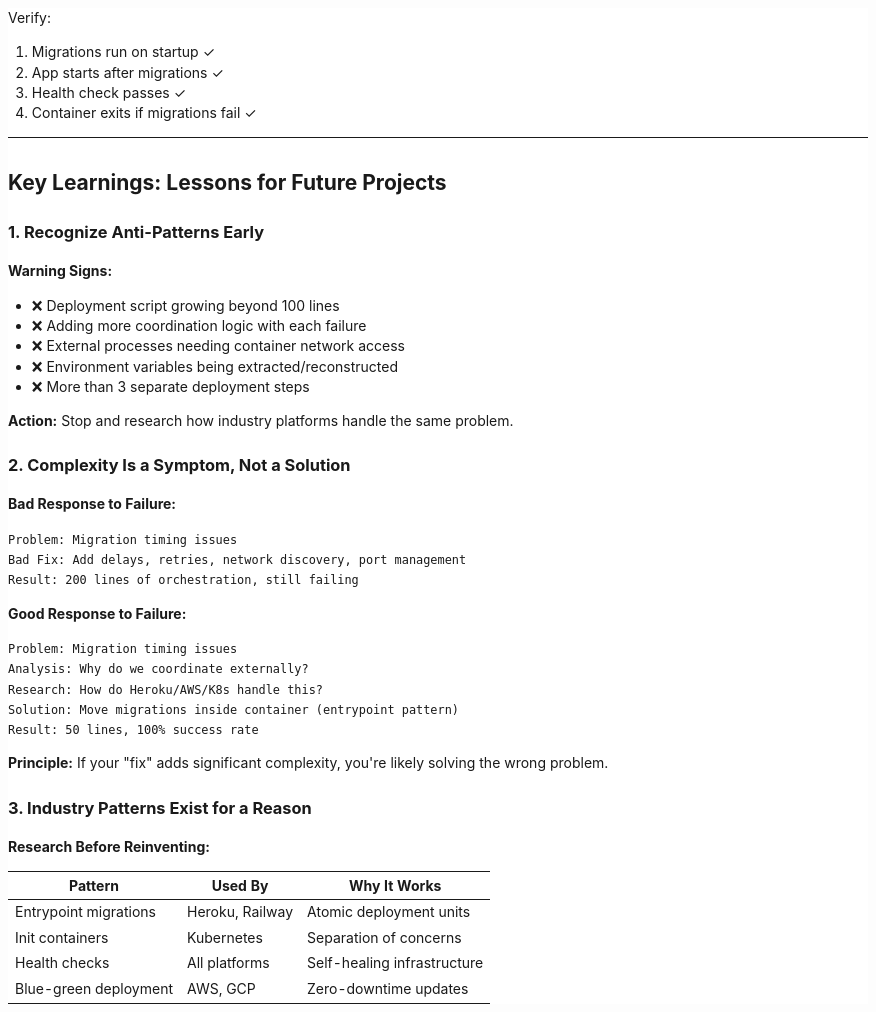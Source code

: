 Verify:
1. Migrations run on startup ✓
2. App starts after migrations ✓
3. Health check passes ✓
4. Container exits if migrations fail ✓

---

## Key Learnings: Lessons for Future Projects

### 1. Recognize Anti-Patterns Early

**Warning Signs:**
- ❌ Deployment script growing beyond 100 lines
- ❌ Adding more coordination logic with each failure
- ❌ External processes needing container network access
- ❌ Environment variables being extracted/reconstructed
- ❌ More than 3 separate deployment steps

**Action:** Stop and research how industry platforms handle the same problem.

### 2. Complexity Is a Symptom, Not a Solution

**Bad Response to Failure:**
```
Problem: Migration timing issues
Bad Fix: Add delays, retries, network discovery, port management
Result: 200 lines of orchestration, still failing
```

**Good Response to Failure:**
```
Problem: Migration timing issues  
Analysis: Why do we coordinate externally?
Research: How do Heroku/AWS/K8s handle this?
Solution: Move migrations inside container (entrypoint pattern)
Result: 50 lines, 100% success rate
```

**Principle:** If your "fix" adds significant complexity, you're likely solving the wrong problem.

### 3. Industry Patterns Exist for a Reason

**Research Before Reinventing:**

| Pattern | Used By | Why It Works |
|---------|---------|--------------|
| Entrypoint migrations | Heroku, Railway | Atomic deployment units |
| Init containers | Kubernetes | Separation of concerns |
| Health checks | All platforms | Self-healing infrastructure |
| Blue-green deployment | AWS, GCP | Zero-downtime updates |
